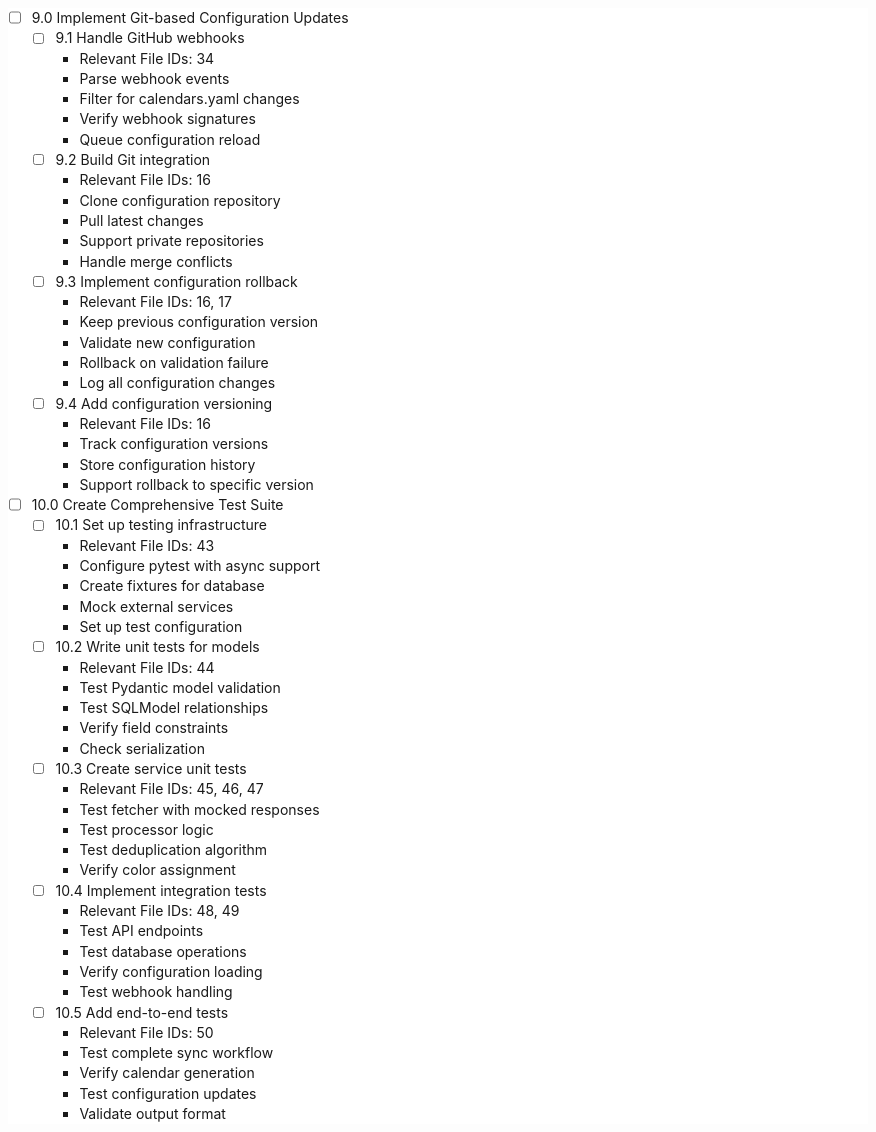 - [ ] 9.0 Implement Git-based Configuration Updates
  - [ ] 9.1 Handle GitHub webhooks
    - Relevant File IDs: 34
    - Parse webhook events
    - Filter for calendars.yaml changes
    - Verify webhook signatures
    - Queue configuration reload
  - [ ] 9.2 Build Git integration
    - Relevant File IDs: 16
    - Clone configuration repository
    - Pull latest changes
    - Support private repositories
    - Handle merge conflicts
  - [ ] 9.3 Implement configuration rollback
    - Relevant File IDs: 16, 17
    - Keep previous configuration version
    - Validate new configuration
    - Rollback on validation failure
    - Log all configuration changes
  - [ ] 9.4 Add configuration versioning
    - Relevant File IDs: 16
    - Track configuration versions
    - Store configuration history
    - Support rollback to specific version

- [ ] 10.0 Create Comprehensive Test Suite
  - [ ] 10.1 Set up testing infrastructure
    - Relevant File IDs: 43
    - Configure pytest with async support
    - Create fixtures for database
    - Mock external services
    - Set up test configuration
  - [ ] 10.2 Write unit tests for models
    - Relevant File IDs: 44
    - Test Pydantic model validation
    - Test SQLModel relationships
    - Verify field constraints
    - Check serialization
  - [ ] 10.3 Create service unit tests
    - Relevant File IDs: 45, 46, 47
    - Test fetcher with mocked responses
    - Test processor logic
    - Test deduplication algorithm
    - Verify color assignment
  - [ ] 10.4 Implement integration tests
    - Relevant File IDs: 48, 49
    - Test API endpoints
    - Test database operations
    - Verify configuration loading
    - Test webhook handling
  - [ ] 10.5 Add end-to-end tests
    - Relevant File IDs: 50
    - Test complete sync workflow
    - Verify calendar generation
    - Test configuration updates
    - Validate output format

